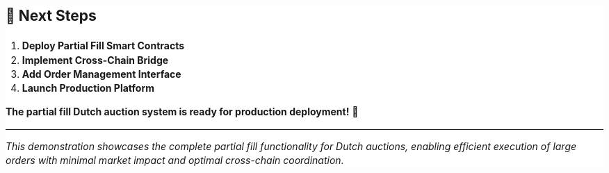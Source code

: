 
## **🚀 Next Steps**

1. **Deploy Partial Fill Smart Contracts**
2. **Implement Cross-Chain Bridge**
3. **Add Order Management Interface**
4. **Launch Production Platform**

**The partial fill Dutch auction system is ready for production deployment!** 🎉

---

_This demonstration showcases the complete partial fill functionality for Dutch auctions, enabling efficient execution of large orders with minimal market impact and optimal cross-chain coordination._
